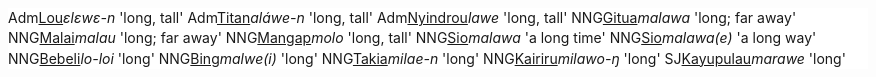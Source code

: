 <td>Adm</td><td><a href="../languages/lou">Lou</a></td><td style="white-space: nowrap;"><i>ɛlɛwɛ-n</i></td>
<td>'<span>long, tall</span>'</td>
</tr>
<tr>
<td>Adm</td><td><a href="../languages/titan">Titan</a></td><td style="white-space: nowrap;"><i>aláwe-n</i></td>
<td>'<span>long, tall</span>'</td>
</tr>
<tr>
<td>Adm</td><td><a href="../languages/nyindrou">Nyindrou</a></td><td style="white-space: nowrap;"><i>lawe</i></td>
<td>'<span>long, tall</span>'</td>
</tr>
<tr>
<td>NNG</td><td><a href="../languages/gitua">Gitua</a></td><td style="white-space: nowrap;"><i>malawa</i></td>
<td>'<span>long; far away</span>'</td>
</tr>
<tr>
<td>NNG</td><td><a href="../languages/malai">Malai</a></td><td style="white-space: nowrap;"><i>malau</i></td>
<td>'<span>long; far away</span>'</td>
</tr>
<tr>
<td>NNG</td><td><a href="../languages/mangap">Mangap</a></td><td style="white-space: nowrap;"><i>molo</i></td>
<td>'<span>long, tall</span>'</td>
</tr>
<tr>
<td>NNG</td><td><a href="../languages/sio">Sio</a></td><td style="white-space: nowrap;"><i>malawa</i></td>
<td>'<span>a long time</span>'</td>
</tr>
<tr>
<td>NNG</td><td><a href="../languages/sio">Sio</a></td><td style="white-space: nowrap;"><i>malawa(e)</i></td>
<td>'<span>a long way</span>'</td>
</tr>
<tr>
<td>NNG</td><td><a href="../languages/bebeli">Bebeli</a></td><td style="white-space: nowrap;"><i>lo-loi</i></td>
<td>'<span>long</span>'</td>
</tr>
<tr>
<td>NNG</td><td><a href="../languages/bing">Bing</a></td><td style="white-space: nowrap;"><i>malwe(i)</i></td>
<td>'<span>long</span>'</td>
</tr>
<tr>
<td>NNG</td><td><a href="../languages/takia">Takia</a></td><td style="white-space: nowrap;"><i>milae-n</i></td>
<td>'<span>long</span>'</td>
</tr>
<tr>
<td>NNG</td><td><a href="../languages/kairiru">Kairiru</a></td><td style="white-space: nowrap;"><i>milawo-ŋ</i></td>
<td>'<span>long</span>'</td>
</tr>
<tr>
<td>SJ</td><td><a href="../languages/kayupulau">Kayupulau</a></td><td style="white-space: nowrap;"><i>marawe</i></td>
<td>'<span>long</span>'</td>
</tr>